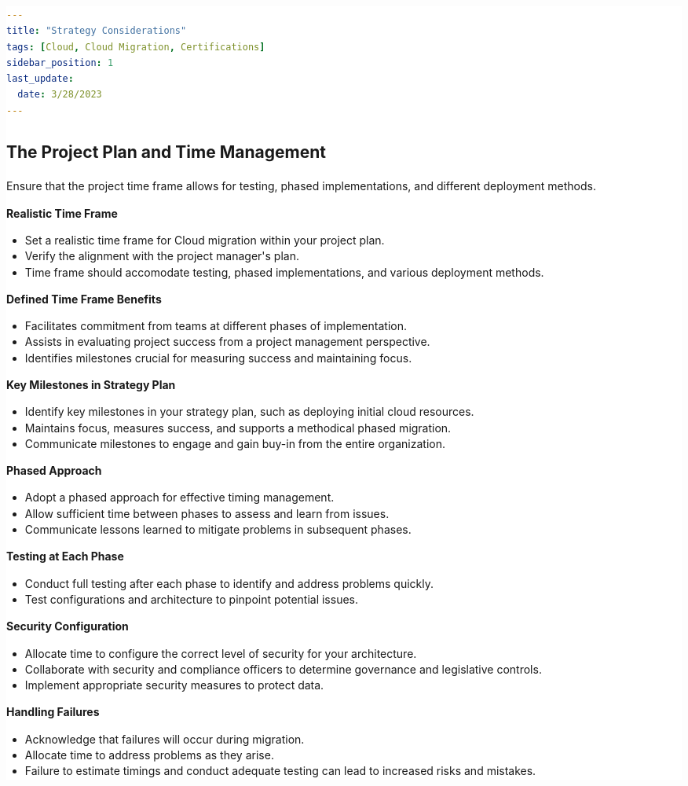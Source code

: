 ```yaml
---
title: "Strategy Considerations"
tags: [Cloud, Cloud Migration, Certifications]
sidebar_position: 1
last_update:
  date: 3/28/2023
---
```



## The Project Plan and Time Management 

Ensure that the project time frame allows for testing, phased implementations, and different deployment methods.

**Realistic Time Frame**

- Set a realistic time frame for Cloud migration within your project plan.
- Verify the alignment with the project manager's plan.
- Time frame should accomodate testing, phased implementations, and various deployment methods.

**Defined Time Frame Benefits**

- Facilitates commitment from teams at different phases of implementation.
- Assists in evaluating project success from a project management perspective.
- Identifies milestones crucial for measuring success and maintaining focus.

**Key Milestones in Strategy Plan**

- Identify key milestones in your strategy plan, such as deploying initial cloud resources.
- Maintains focus, measures success, and supports a methodical phased migration.
- Communicate milestones to engage and gain buy-in from the entire organization.

**Phased Approach**

- Adopt a phased approach for effective timing management.
- Allow sufficient time between phases to assess and learn from issues.
- Communicate lessons learned to mitigate problems in subsequent phases.

**Testing at Each Phase**

- Conduct full testing after each phase to identify and address problems quickly.
- Test configurations and architecture to pinpoint potential issues.

**Security Configuration**

- Allocate time to configure the correct level of security for your architecture.
- Collaborate with security and compliance officers to determine governance and legislative controls.
- Implement appropriate security measures to protect data.

**Handling Failures**

- Acknowledge that failures will occur during migration.
- Allocate time to address problems as they arise.
- Failure to estimate timings and conduct adequate testing can lead to increased risks and mistakes.
